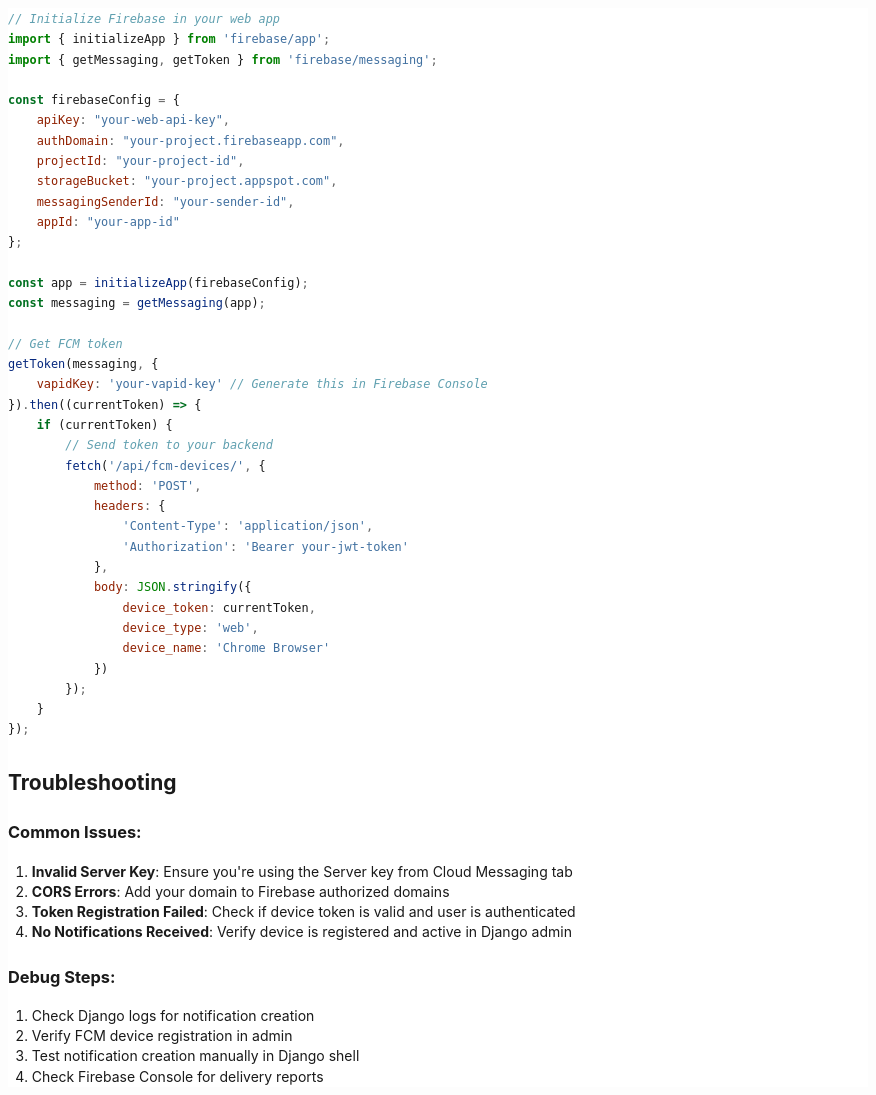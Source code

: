 ```javascript
// Initialize Firebase in your web app
import { initializeApp } from 'firebase/app';
import { getMessaging, getToken } from 'firebase/messaging';

const firebaseConfig = {
    apiKey: "your-web-api-key",
    authDomain: "your-project.firebaseapp.com",
    projectId: "your-project-id",
    storageBucket: "your-project.appspot.com",
    messagingSenderId: "your-sender-id",
    appId: "your-app-id"
};

const app = initializeApp(firebaseConfig);
const messaging = getMessaging(app);

// Get FCM token
getToken(messaging, { 
    vapidKey: 'your-vapid-key' // Generate this in Firebase Console
}).then((currentToken) => {
    if (currentToken) {
        // Send token to your backend
        fetch('/api/fcm-devices/', {
            method: 'POST',
            headers: {
                'Content-Type': 'application/json',
                'Authorization': 'Bearer your-jwt-token'
            },
            body: JSON.stringify({
                device_token: currentToken,
                device_type: 'web',
                device_name: 'Chrome Browser'
            })
        });
    }
});
```

## Troubleshooting

### Common Issues:

1. **Invalid Server Key**: Ensure you're using the Server key from Cloud Messaging tab
2. **CORS Errors**: Add your domain to Firebase authorized domains
3. **Token Registration Failed**: Check if device token is valid and user is authenticated
4. **No Notifications Received**: Verify device is registered and active in Django admin

### Debug Steps:

1. Check Django logs for notification creation
2. Verify FCM device registration in admin
3. Test notification creation manually in Django shell
4. Check Firebase Console for delivery reports
